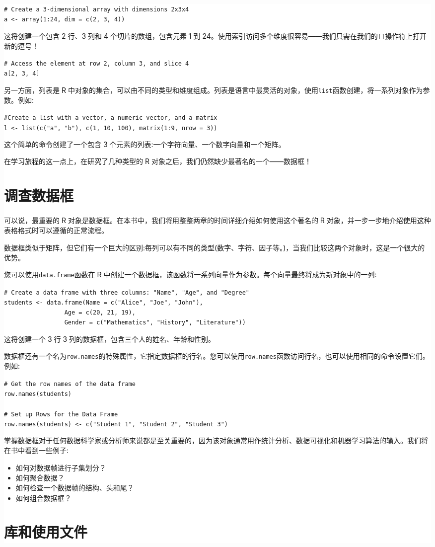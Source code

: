 ```
# Create a 3-dimensional array with dimensions 2x3x4
a <- array(1:24, dim = c(2, 3, 4))
```

这将创建一个包含 2 行、3 列和 4 个切片的数组，包含元素 1 到 24。使用索引访问多个维度很容易——我们只需在我们的`[]`操作符上打开新的逗号！

```
# Access the element at row 2, column 3, and slice 4
a[2, 3, 4]
```

另一方面，列表是 R 中对象的集合，可以由不同的类型和维度组成。列表是语言中最灵活的对象，使用`list`函数创建，将一系列对象作为参数。例如:

```
#Create a list with a vector, a numeric vector, and a matrix
l <- list(c("a", "b"), c(1, 10, 100), matrix(1:9, nrow = 3))
```

这个简单的命令创建了一个包含 3 个元素的列表:一个字符向量、一个数字向量和一个矩阵。

在学习旅程的这一点上，在研究了几种类型的 R 对象之后，我们仍然缺少最著名的一个——数据框！

# 调查数据框

可以说，最重要的 R 对象是数据框。在本书中，我们将用整整两章的时间详细介绍如何使用这个著名的 R 对象，并一步一步地介绍使用这种表格格式时可以遵循的正常流程。

数据框类似于矩阵，但它们有一个巨大的区别:每列可以有不同的类型(数字、字符、因子等。)，当我们比较这两个对象时，这是一个很大的优势。

您可以使用`data.frame`函数在 R 中创建一个数据框，该函数将一系列向量作为参数。每个向量最终将成为新对象中的一列:

```
# Create a data frame with three columns: "Name", "Age", and "Degree"
students <- data.frame(Name = c("Alice", "Joe", "John"),
                 Age = c(20, 21, 19),
                 Gender = c("Mathematics", "History", "Literature"))
```

这将创建一个 3 行 3 列的数据框，包含三个人的姓名、年龄和性别。

数据框还有一个名为`row.names`的特殊属性，它指定数据框的行名。您可以使用`row.names`函数访问行名，也可以使用相同的命令设置它们。例如:

```
# Get the row names of the data frame
row.names(students)

# Set up Rows for the Data Frame
row.names(students) <- c("Student 1", "Student 2", "Student 3")
```

掌握数据框对于任何数据科学家或分析师来说都是至关重要的，因为该对象通常用作统计分析、数据可视化和机器学习算法的输入。我们将在书中看到一些例子:

*   如何对数据帧进行子集划分？
*   如何聚合数据？
*   如何检查一个数据帧的结构、头和尾？
*   如何组合数据框？

# 库和使用文件

